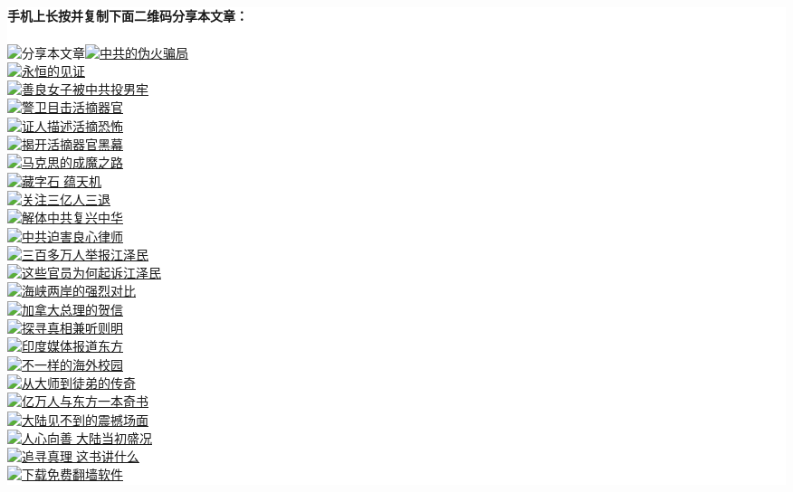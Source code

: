 <strong>手机上长按并复制下面二维码分享本文章：</strong><br><br><img src="https://quickchart.io/qr?size=256&text=https://github.com/1992513/djy/blob/master/gb/6/9/29/n1471382.md%231" title="分享本文章"></td><td VALIGN=TOP><a href="https://github.com/1992513/djy/blob/master/gb/16/1/21/n4622075.md?dfh#1" target="_blank"><img src="https://raw.githubusercontent.com/1992513/djy/master/gb/300/wei-f1.jpg" title="中共的伪火骗局"  alt="中共的伪火骗局"></a><br><a href="https://github.com/1992513/www/blob/master/README.md?dfh#9" target="_blank"><img src="https://raw.githubusercontent.com/1992513/djy/master/gb/300/yong-h.jpg" title="永恒的见证"  alt="永恒的见证"></a><br><a href="https://github.com/1992513/djy/blob/master/gb/13/9/29/n3974789.md?dfh#1" target="_blank"><img src="https://raw.githubusercontent.com/1992513/djy/master/gb/300/shang-lnz.jpg" title="善良女子被中共投男牢"  alt="善良女子被中共投男牢"></a><br><a href="https://github.com/1992513/djy/blob/master/gb/16/3/16/n4663449.md?dfh#1" target="_blank"><img src="https://raw.githubusercontent.com/1992513/djy/master/gb/300/huo-z3.jpg" title="警卫目击活摘器官"  alt="警卫目击活摘器官"></a><br><a href="https://github.com/1992513/djy/blob/master/gb/16/8/7/n8177641.md?dfh#1" target="_blank"><img src="https://raw.githubusercontent.com/1992513/djy/master/gb/300/huo-z4.jpg" title="证人描述活摘恐怖"  alt="证人描述活摘恐怖"></a><br><a href="https://github.com/1992513/djy/blob/master/gb/10/4/19/n2881569.md?dfh#1" target="_blank"><img src="https://raw.githubusercontent.com/1992513/djy/master/gb/300/huo-z1.jpg" title="揭开活摘器官黑幕"  alt="揭开活摘器官黑幕"></a><br><a href="https://github.com/1992513/djy/blob/master/gb/10/11/7/n3077476.md?dfh#1" target="_blank"><img src="https://raw.githubusercontent.com/1992513/djy/master/gb/300/ma-ks.jpg" title="马克思的成魔之路"  alt="马克思的成魔之路"></a><br><a href="https://github.com/1992513/djy/blob/master/gb/14/6/9/n4173977.md?dfh#1" target="_blank"><img src="https://raw.githubusercontent.com/1992513/djy/master/gb/300/chang-zs.jpg" title="藏字石 蕴天机"  alt="藏字石 蕴天机"></a><br><a href="https://github.com/1992513/djy/blob/master/gb/18/5/10/n10381511.md?dfh#1" target="_blank"><img src="https://raw.githubusercontent.com/1992513/djy/master/gb/300/st1.jpg" title="关注三亿人三退"  alt="关注三亿人三退"></a><br><a href="https://github.com/1992513/djy/blob/master/gb/18/3/21/n10237682.md?dfh#1" target="_blank"><img src="https://raw.githubusercontent.com/1992513/djy/master/gb/300/jie-t.jpg" title="解体中共复兴中华"  alt="解体中共复兴中华"></a><br><a href="https://github.com/1992513/djy/blob/master/gb/9/2/9/n2422991.md?dfh#1" target="_blank"><img src="https://raw.githubusercontent.com/1992513/djy/master/gb/300/gao-zs.jpg" title="中共迫害良心律师"  alt="中共迫害良心律师"></a><br><a href="https://github.com/1992513/djy/blob/master/gb/18/12/9/n10900044.md?dfh#1" target="_blank"><img src="https://raw.githubusercontent.com/1992513/djy/master/gb/300/sj1.jpg" title="三百多万人举报江泽民"  alt="三百多万人举报江泽民"></a><br><a href="https://github.com/1992513/djy/blob/master/gb/18/8/28/n10672014.md?dfh#1" target="_blank"><img src="https://raw.githubusercontent.com/1992513/djy/master/gb/300/sj2.jpg" title="这些官员为何起诉江泽民"  alt="这些官员为何起诉江泽民"></a><br><a href="https://github.com/1992513/djy/blob/master/gb/8/12/18/n2367165.md?dfh#1" target="_blank"><img src="https://raw.githubusercontent.com/1992513/djy/master/gb/300/liangan.jpg" title="海峡两岸的强烈对比"  alt="海峡两岸的强烈对比"></a><br><a href="https://github.com/1992513/djy/blob/master/gb/15/12/10/n4593139.md?dfh#1" target="_blank"><img src="https://raw.githubusercontent.com/1992513/djy/master/gb/300/jia-ndzl.jpg" title="加拿大总理的贺信"  alt="加拿大总理的贺信"></a><br><a href="https://github.com/1992513/djy/blob/master/gb/11/6/17/n3289382.md?dfh#1" target="_blank"><img src="https://raw.githubusercontent.com/1992513/djy/master/gb/300/xiao-wd.jpg" title="探寻真相兼听则明"  alt="探寻真相兼听则明"></a><br><a href="https://github.com/1992513/djy/blob/master/gb/18/10/27/n10812623.md?dfh#1" target="_blank"><img src="https://raw.githubusercontent.com/1992513/djy/master/gb/300/yindu.jpg" title="印度媒体报道东方"  alt="印度媒体报道东方"></a><br><a href="https://github.com/1992513/djy/blob/master/gb/18/6/9/n10469652.md?dfh#1" target="_blank"><img src="https://raw.githubusercontent.com/1992513/djy/master/gb/300/xie-j.jpg" title="不一样的海外校园"  alt="不一样的海外校园"></a><br><a href="https://github.com/1992513/djy/blob/master/gb/7/4/5/n1669415.md?dfh#1" target="_blank"><img src="https://raw.githubusercontent.com/1992513/djy/master/gb/300/li-up.jpg" title="从大师到徒弟的传奇"  alt="从大师到徒弟的传奇"></a><br><a href="https://github.com/1992513/djy/blob/master/gb/17/5/26/n9191512.md?dfh#1" target="_blank"><img src="https://raw.githubusercontent.com/1992513/djy/master/gb/300/zfl2.jpg" title="亿万人与东方一本奇书"  alt="亿万人与东方一本奇书"></a><br><a href="https://github.com/1992513/djy/blob/master/gb/13/11/27/n4020290.md?dfh#1" target="_blank"><img src="https://raw.githubusercontent.com/1992513/djy/master/gb/300/zhen-h.jpg" title="大陆见不到的震撼场面"  alt="大陆见不到的震撼场面"></a><br><a href="https://github.com/1992513/djy/blob/master/gb/15/7/17/n4482910.md?dfh#1" target="_blank"><img src="https://raw.githubusercontent.com/1992513/djy/master/gb/300/dalu-sk.jpg" title="人心向善 大陆当初盛况"  alt="人心向善 大陆当初盛况"></a><br><a href="https://github.com/1992513/djy/blob/master/gb/19/1/5/n10955468.md?dfh#1" target="_blank"><img src="https://raw.githubusercontent.com/1992513/djy/master/gb/300/zfl1.jpg" title="追寻真理 这书讲什么"  alt="追寻真理 这书讲什么"></a><br><a href="https://github.com/1992513/www/blob/master/README.md?dfh#1" target="_blank"><img src="https://raw.githubusercontent.com/1992513/djy/master/gb/300/fq1.jpg" title="下载免费翻墙软件"  alt="下载免费翻墙软件"></a><br></td></tr></table>
